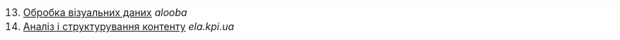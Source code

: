 13. [Обробка візуальних даних](https://www.alooba.com/skills/concepts/artificial-intelligence/visual-data-processing/) *alooba*
14. [Аналіз і структурування контенту](https://ela.kpi.ua/server/api/core/bitstreams/5f42782b-05ee-44b9-a322-fa328eb0457e/content) *ela.kpi.ua*
